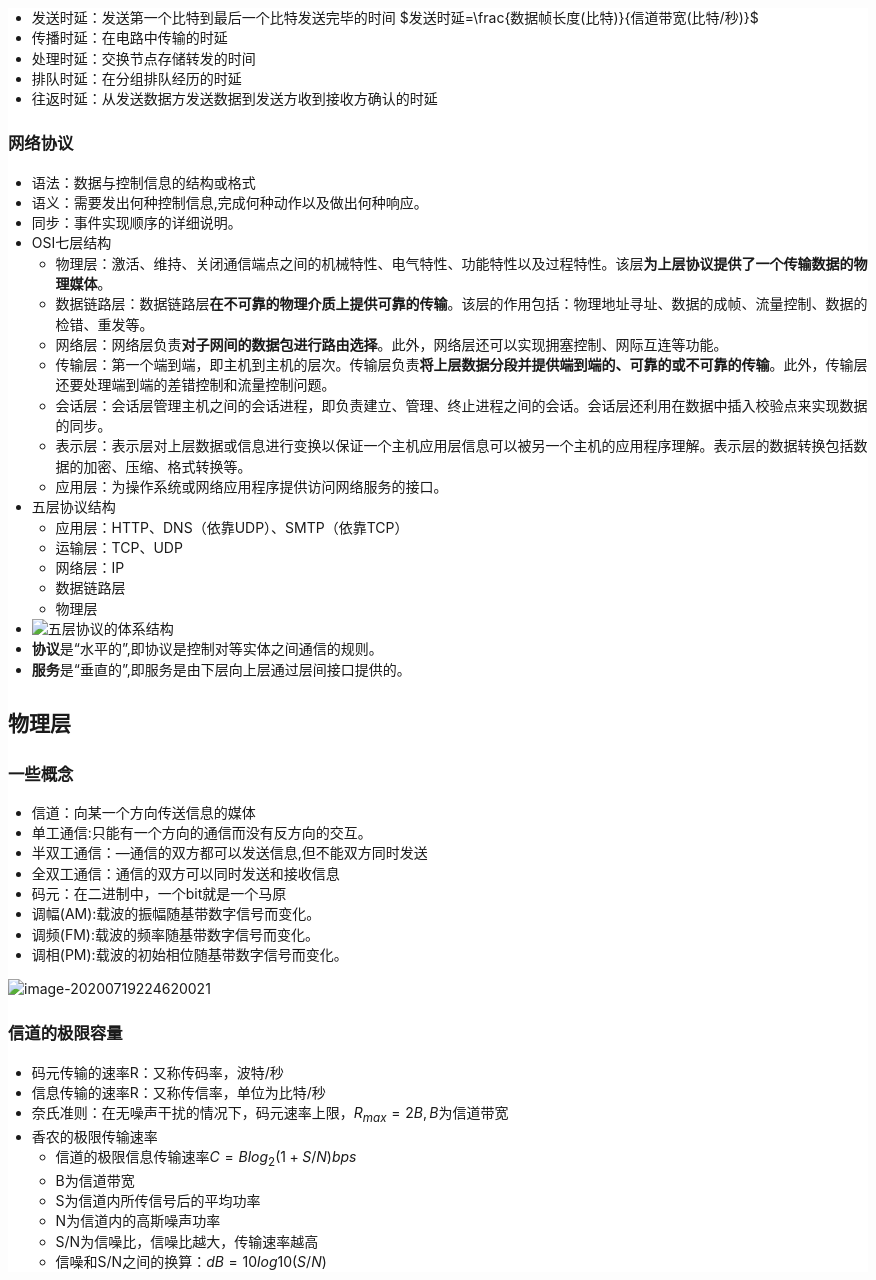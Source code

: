 - 发送时延：发送第一个比特到最后一个比特发送完毕的时间 $发送时延=\frac{数据帧长度(比特)}{信道带宽(比特/秒)}$  
- 传播时延：在电路中传输的时延
- 处理时延：交换节点存储转发的时间
- 排队时延：在分组排队经历的时延
- 往返时延：从发送数据方发送数据到发送方收到接收方确认的时延

### 网络协议

- 语法：数据与控制信息的结构或格式
- 语义：需要发出何种控制信息,完成何种动作以及做出何种响应。
- 同步：事件实现顺序的详细说明。
- OSI七层结构
  - 物理层：激活、维持、关闭通信端点之间的机械特性、电气特性、功能特性以及过程特性。该层**为上层协议提供了一个传输数据的物理媒体**。
  - 数据链路层：数据链路层**在不可靠的物理介质上提供可靠的传输**。该层的作用包括：物理地址寻址、数据的成帧、流量控制、数据的检错、重发等。
  - 网络层：网络层负责**对子网间的数据包进行路由选择**。此外，网络层还可以实现拥塞控制、网际互连等功能。
  - 传输层：第一个端到端，即主机到主机的层次。传输层负责**将上层数据分段并提供端到端的、可靠的或不可靠的传输**。此外，传输层还要处理端到端的差错控制和流量控制问题。
  - 会话层：会话层管理主机之间的会话进程，即负责建立、管理、终止进程之间的会话。会话层还利用在数据中插入校验点来实现数据的同步。
  - 表示层：表示层对上层数据或信息进行变换以保证一个主机应用层信息可以被另一个主机的应用程序理解。表示层的数据转换包括数据的加密、压缩、格式转换等。
  - 应用层：为操作系统或网络应用程序提供访问网络服务的接口。
- 五层协议结构
  - 应用层：HTTP、DNS（依靠UDP）、SMTP（依靠TCP）
  - 运输层：TCP、UDP
  - 网络层：IP
  - 数据链路层
  - 物理层
- ![五层协议的体系结构](https://gitee.com/lin_haoran/Picgo/raw/master/img/2999225966-5b5f220d89e9c_articlex)
- **协议**是“水平的”,即协议是控制对等实体之间通信的规则。
- **服务**是“垂直的”,即服务是由下层向上层通过层间接口提供的。

## 物理层

### 一些概念

- 信道：向某一个方向传送信息的媒体
- 单工通信:只能有一个方向的通信而没有反方向的交互。
- 半双工通信：—通信的双方都可以发送信息,但不能双方同时发送
- 全双工通信：通信的双方可以同时发送和接收信息
- 码元：在二进制中，一个bit就是一个马原
- 调幅(AM):载波的振幅随基带数字信号而变化。
- 调频(FM):载波的频率随基带数字信号而变化。
- 调相(PM):载波的初始相位随基带数字信号而变化。

![image-20200719224620021](https://gitee.com/lin_haoran/Picgo/raw/master/img/image-20200719224620021.png)

### 信道的极限容量

- 码元传输的速率R：又称传码率，波特/秒
- 信息传输的速率R：又称传信率，单位为比特/秒
- 奈氏准则：在无噪声干扰的情况下，码元速率上限，$R_{max}=2B,B$为信道带宽
- 香农的极限传输速率
  - 信道的极限信息传输速率$C=B log_2(1+S/N) bps$
  - B为信道带宽
  - S为信道内所传信号后的平均功率
  - N为信道内的高斯噪声功率
  - S/N为信噪比，信噪比越大，传输速率越高
  - 信噪和S/N之间的换算：$dB=10log10(S/N)$
